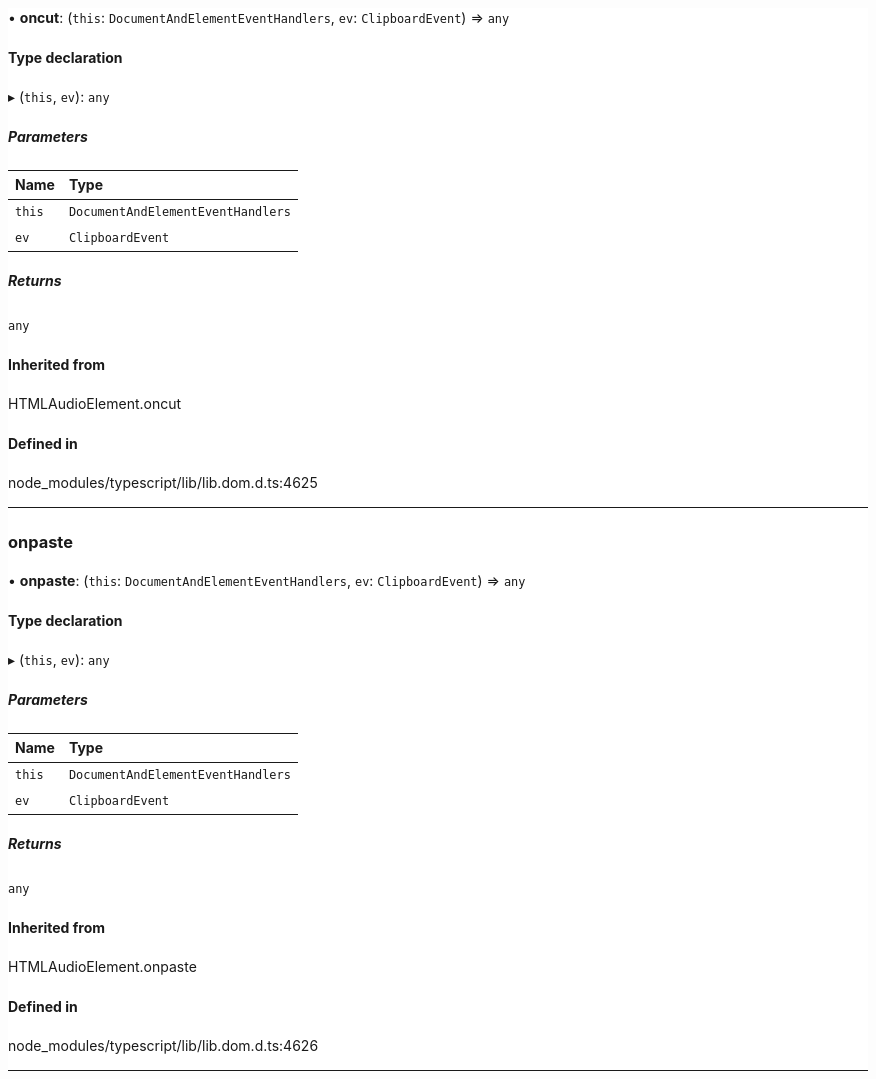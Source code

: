 • **oncut**: (`this`: `DocumentAndElementEventHandlers`, `ev`: `ClipboardEvent`) => `any`

#### Type declaration

▸ (`this`, `ev`): `any`

##### Parameters

| Name | Type |
| :------ | :------ |
| `this` | `DocumentAndElementEventHandlers` |
| `ev` | `ClipboardEvent` |

##### Returns

`any`

#### Inherited from

HTMLAudioElement.oncut

#### Defined in

node_modules/typescript/lib/lib.dom.d.ts:4625

___

### onpaste

• **onpaste**: (`this`: `DocumentAndElementEventHandlers`, `ev`: `ClipboardEvent`) => `any`

#### Type declaration

▸ (`this`, `ev`): `any`

##### Parameters

| Name | Type |
| :------ | :------ |
| `this` | `DocumentAndElementEventHandlers` |
| `ev` | `ClipboardEvent` |

##### Returns

`any`

#### Inherited from

HTMLAudioElement.onpaste

#### Defined in

node_modules/typescript/lib/lib.dom.d.ts:4626

___
